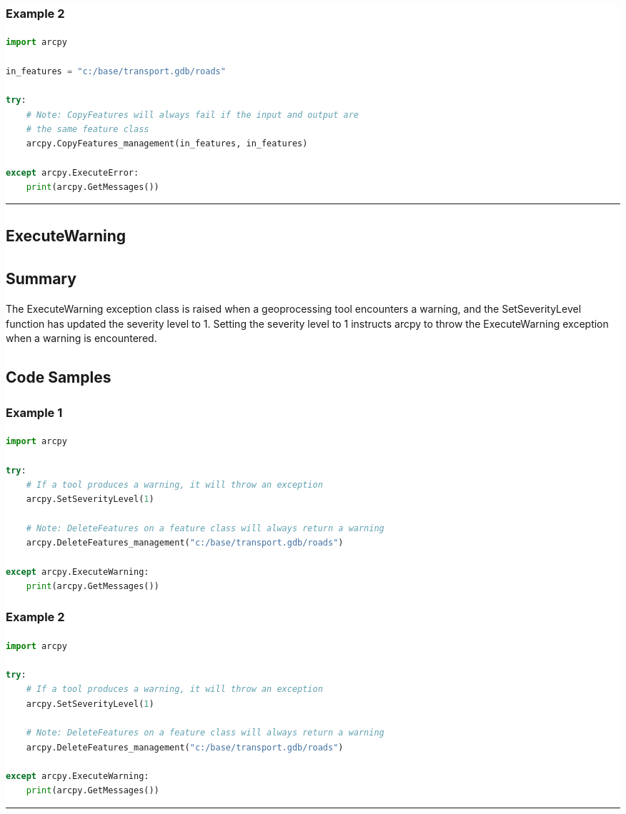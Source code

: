 ### Example 2

```python
import arcpy

in_features = "c:/base/transport.gdb/roads"

try:
    # Note: CopyFeatures will always fail if the input and output are
    # the same feature class
    arcpy.CopyFeatures_management(in_features, in_features)

except arcpy.ExecuteError:
    print(arcpy.GetMessages())
```

---

## ExecuteWarning

## Summary

The ExecuteWarning exception class is raised when a geoprocessing tool encounters a warning, and the SetSeverityLevel function has updated the severity level to 1. Setting the severity level to 1 instructs arcpy to throw the ExecuteWarning exception when a warning is encountered.

## Code Samples

### Example 1

```python
import arcpy

try:
    # If a tool produces a warning, it will throw an exception
    arcpy.SetSeverityLevel(1)

    # Note: DeleteFeatures on a feature class will always return a warning
    arcpy.DeleteFeatures_management("c:/base/transport.gdb/roads")

except arcpy.ExecuteWarning:
    print(arcpy.GetMessages())
```

### Example 2

```python
import arcpy

try:
    # If a tool produces a warning, it will throw an exception
    arcpy.SetSeverityLevel(1)

    # Note: DeleteFeatures on a feature class will always return a warning
    arcpy.DeleteFeatures_management("c:/base/transport.gdb/roads")

except arcpy.ExecuteWarning:
    print(arcpy.GetMessages())
```

---